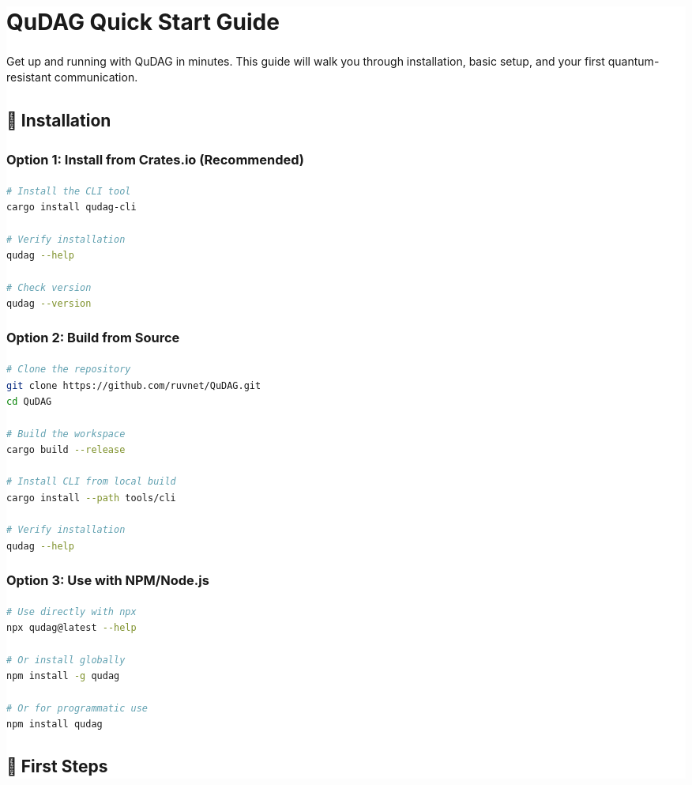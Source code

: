 # QuDAG Quick Start Guide

Get up and running with QuDAG in minutes. This guide will walk you through installation, basic setup, and your first quantum-resistant communication.

## 🚀 Installation

### Option 1: Install from Crates.io (Recommended)

```bash
# Install the CLI tool
cargo install qudag-cli

# Verify installation
qudag --help

# Check version
qudag --version
```

### Option 2: Build from Source

```bash
# Clone the repository
git clone https://github.com/ruvnet/QuDAG.git
cd QuDAG

# Build the workspace
cargo build --release

# Install CLI from local build
cargo install --path tools/cli

# Verify installation
qudag --help
```

### Option 3: Use with NPM/Node.js

```bash
# Use directly with npx
npx qudag@latest --help

# Or install globally
npm install -g qudag

# Or for programmatic use
npm install qudag
```

## 🎯 First Steps
